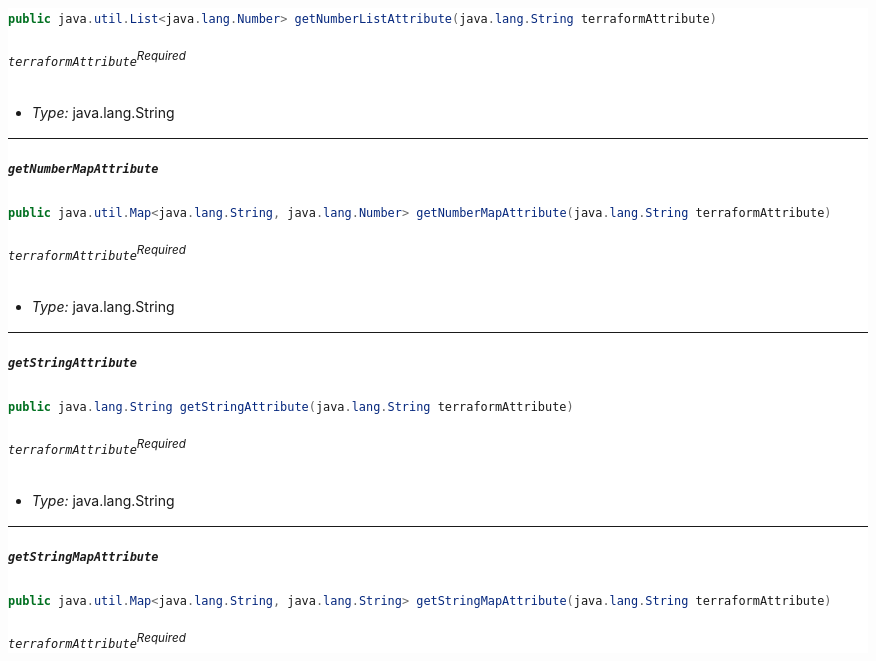 ```java
public java.util.List<java.lang.Number> getNumberListAttribute(java.lang.String terraformAttribute)
```

###### `terraformAttribute`<sup>Required</sup> <a name="terraformAttribute" id="rhizo-co-terraform-provider-lacework.integrationDockerHub.IntegrationDockerHub.getNumberListAttribute.parameter.terraformAttribute"></a>

- *Type:* java.lang.String

---

##### `getNumberMapAttribute` <a name="getNumberMapAttribute" id="rhizo-co-terraform-provider-lacework.integrationDockerHub.IntegrationDockerHub.getNumberMapAttribute"></a>

```java
public java.util.Map<java.lang.String, java.lang.Number> getNumberMapAttribute(java.lang.String terraformAttribute)
```

###### `terraformAttribute`<sup>Required</sup> <a name="terraformAttribute" id="rhizo-co-terraform-provider-lacework.integrationDockerHub.IntegrationDockerHub.getNumberMapAttribute.parameter.terraformAttribute"></a>

- *Type:* java.lang.String

---

##### `getStringAttribute` <a name="getStringAttribute" id="rhizo-co-terraform-provider-lacework.integrationDockerHub.IntegrationDockerHub.getStringAttribute"></a>

```java
public java.lang.String getStringAttribute(java.lang.String terraformAttribute)
```

###### `terraformAttribute`<sup>Required</sup> <a name="terraformAttribute" id="rhizo-co-terraform-provider-lacework.integrationDockerHub.IntegrationDockerHub.getStringAttribute.parameter.terraformAttribute"></a>

- *Type:* java.lang.String

---

##### `getStringMapAttribute` <a name="getStringMapAttribute" id="rhizo-co-terraform-provider-lacework.integrationDockerHub.IntegrationDockerHub.getStringMapAttribute"></a>

```java
public java.util.Map<java.lang.String, java.lang.String> getStringMapAttribute(java.lang.String terraformAttribute)
```

###### `terraformAttribute`<sup>Required</sup> <a name="terraformAttribute" id="rhizo-co-terraform-provider-lacework.integrationDockerHub.IntegrationDockerHub.getStringMapAttribute.parameter.terraformAttribute"></a>
